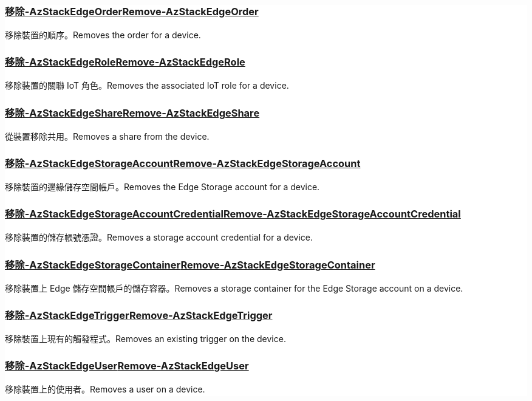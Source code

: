 ### [<span data-ttu-id="ddd68-159">移除-AzStackEdgeOrder</span><span class="sxs-lookup"><span data-stu-id="ddd68-159">Remove-AzStackEdgeOrder</span></span>](Remove-AzStackEdgeOrder.md)
<span data-ttu-id="ddd68-160">移除裝置的順序。</span><span class="sxs-lookup"><span data-stu-id="ddd68-160">Removes the order for a device.</span></span>

### [<span data-ttu-id="ddd68-161">移除-AzStackEdgeRole</span><span class="sxs-lookup"><span data-stu-id="ddd68-161">Remove-AzStackEdgeRole</span></span>](Remove-AzStackEdgeRole.md)
<span data-ttu-id="ddd68-162">移除裝置的關聯 IoT 角色。</span><span class="sxs-lookup"><span data-stu-id="ddd68-162">Removes the associated IoT role for a device.</span></span>

### [<span data-ttu-id="ddd68-163">移除-AzStackEdgeShare</span><span class="sxs-lookup"><span data-stu-id="ddd68-163">Remove-AzStackEdgeShare</span></span>](Remove-AzStackEdgeShare.md)
<span data-ttu-id="ddd68-164">從裝置移除共用。</span><span class="sxs-lookup"><span data-stu-id="ddd68-164">Removes a share from the device.</span></span>

### [<span data-ttu-id="ddd68-165">移除-AzStackEdgeStorageAccount</span><span class="sxs-lookup"><span data-stu-id="ddd68-165">Remove-AzStackEdgeStorageAccount</span></span>](Remove-AzStackEdgeStorageAccount.md)
<span data-ttu-id="ddd68-166">移除裝置的邊緣儲存空間帳戶。</span><span class="sxs-lookup"><span data-stu-id="ddd68-166">Removes the Edge Storage account for a device.</span></span>

### [<span data-ttu-id="ddd68-167">移除-AzStackEdgeStorageAccountCredential</span><span class="sxs-lookup"><span data-stu-id="ddd68-167">Remove-AzStackEdgeStorageAccountCredential</span></span>](Remove-AzStackEdgeStorageAccountCredential.md)
<span data-ttu-id="ddd68-168">移除裝置的儲存帳號憑證。</span><span class="sxs-lookup"><span data-stu-id="ddd68-168">Removes a storage account credential for a device.</span></span>

### [<span data-ttu-id="ddd68-169">移除-AzStackEdgeStorageContainer</span><span class="sxs-lookup"><span data-stu-id="ddd68-169">Remove-AzStackEdgeStorageContainer</span></span>](Remove-AzStackEdgeStorageContainer.md)
<span data-ttu-id="ddd68-170">移除裝置上 Edge 儲存空間帳戶的儲存容器。</span><span class="sxs-lookup"><span data-stu-id="ddd68-170">Removes a storage container for the Edge Storage account on a device.</span></span>

### [<span data-ttu-id="ddd68-171">移除-AzStackEdgeTrigger</span><span class="sxs-lookup"><span data-stu-id="ddd68-171">Remove-AzStackEdgeTrigger</span></span>](Remove-AzStackEdgeTrigger.md)
<span data-ttu-id="ddd68-172">移除裝置上現有的觸發程式。</span><span class="sxs-lookup"><span data-stu-id="ddd68-172">Removes an existing trigger on the device.</span></span>

### [<span data-ttu-id="ddd68-173">移除-AzStackEdgeUser</span><span class="sxs-lookup"><span data-stu-id="ddd68-173">Remove-AzStackEdgeUser</span></span>](Remove-AzStackEdgeUser.md)
<span data-ttu-id="ddd68-174">移除裝置上的使用者。</span><span class="sxs-lookup"><span data-stu-id="ddd68-174">Removes a user on a device.</span></span>
